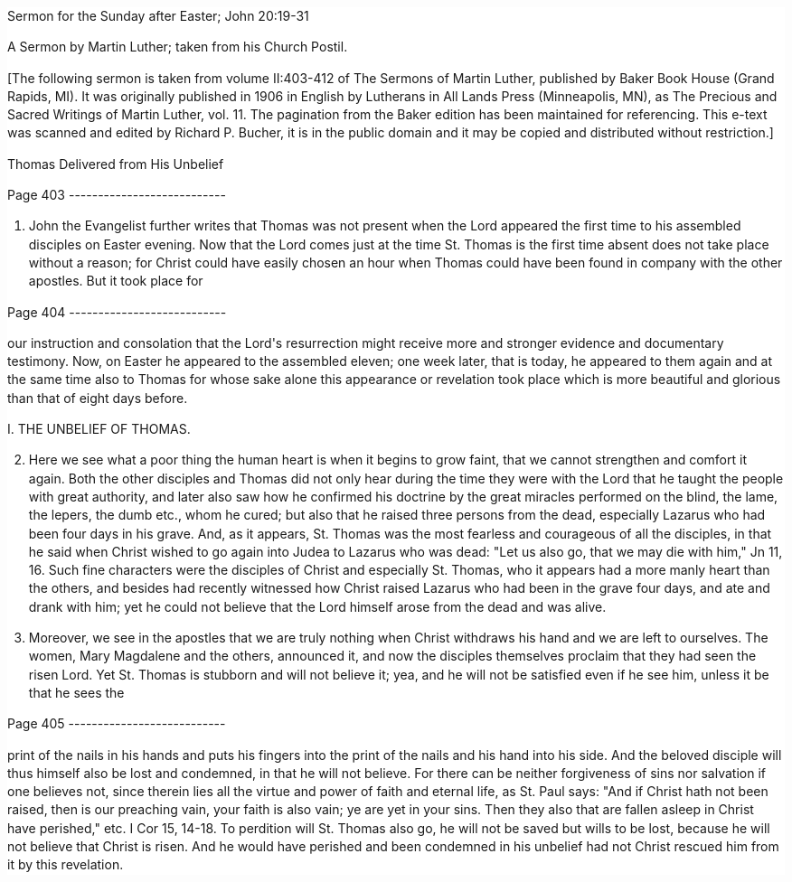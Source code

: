  	
Sermon for the Sunday after Easter; John 20:19-31
	
	

A Sermon by Martin Luther; taken from his Church Postil.

[The following sermon is taken from volume II:403-412 of The Sermons of Martin Luther, published by Baker Book House (Grand Rapids, MI). It was originally published in 1906 in English by Lutherans in All Lands Press (Minneapolis, MN), as The Precious and Sacred Writings of Martin Luther, vol. 11. The pagination from the Baker edition has been maintained for referencing. This e-text was scanned and edited by Richard P. Bucher, it is in the public domain and it may be copied and distributed without restriction.]

Thomas Delivered from His Unbelief

Page 403 ---------------------------

1. John the Evangelist further writes that Thomas was not present when the Lord appeared the first time to his assembled disciples on Easter evening. Now that the Lord comes just at the time St. Thomas is the first time absent does not take place without a reason; for Christ could have easily chosen an hour when Thomas could have been found in company with the other apostles. But it took place for


Page 404 ---------------------------


our instruction and consolation that the Lord's resurrection might receive more and stronger evidence and documentary testimony. Now, on Easter he appeared to the assembled eleven; one week later, that is today, he appeared to them again and at the same time also to Thomas for whose sake alone this appearance or revelation took place which is more beautiful and glorious than that of eight days before.


I. THE UNBELIEF OF THOMAS.


2. Here we see what a poor thing the human heart is when it begins to grow faint, that we cannot strengthen and comfort it again. Both the other disciples and Thomas did not only hear during the time they were with the Lord that he taught the people with great authority, and later also saw how he confirmed his doctrine by the great miracles performed on the blind, the lame, the lepers, the dumb etc., whom he cured; but also that he raised three persons from the dead, especially Lazarus who had been four days in his grave. And, as it appears, St. Thomas was the most fearless and courageous of all the disciples, in that he said when Christ wished to go again into Judea to Lazarus who was dead: "Let us also go, that we may die with him," Jn 11, 16. Such fine characters were the disciples of Christ and especially St. Thomas, who it appears had a more manly heart than the others, and besides had recently witnessed how Christ raised Lazarus who had been in the grave four days, and ate and drank with him; yet he could not believe that the Lord himself arose from the dead and was alive.


3. Moreover, we see in the apostles that we are truly nothing when Christ withdraws his hand and we are left to ourselves. The women, Mary Magdalene and the others, announced it, and now the disciples themselves proclaim that they had seen the risen Lord. Yet St. Thomas is stubborn and will not believe it; yea, and he will not be satisfied even if he see him, unless it be that he sees the


Page 405 ---------------------------


print of the nails in his hands and puts his fingers into the print of the nails and his hand into his side. And the beloved disciple will thus himself also be lost and condemned, in that he will not believe. For there can be neither forgiveness of sins nor salvation if one believes not, since therein lies all the virtue and power of faith and eternal life, as St. Paul says: "And if Christ hath not been raised, then is our preaching vain, your faith is also vain; ye are yet in your sins. Then they also that are fallen asleep in Christ have perished," etc. I Cor 15, 14-18. To perdition will St. Thomas also go, he will not be saved but wills to be lost, because he will not believe that Christ is risen. And he would have perished and been condemned in his unbelief had not Christ rescued him from it by this revelation.
